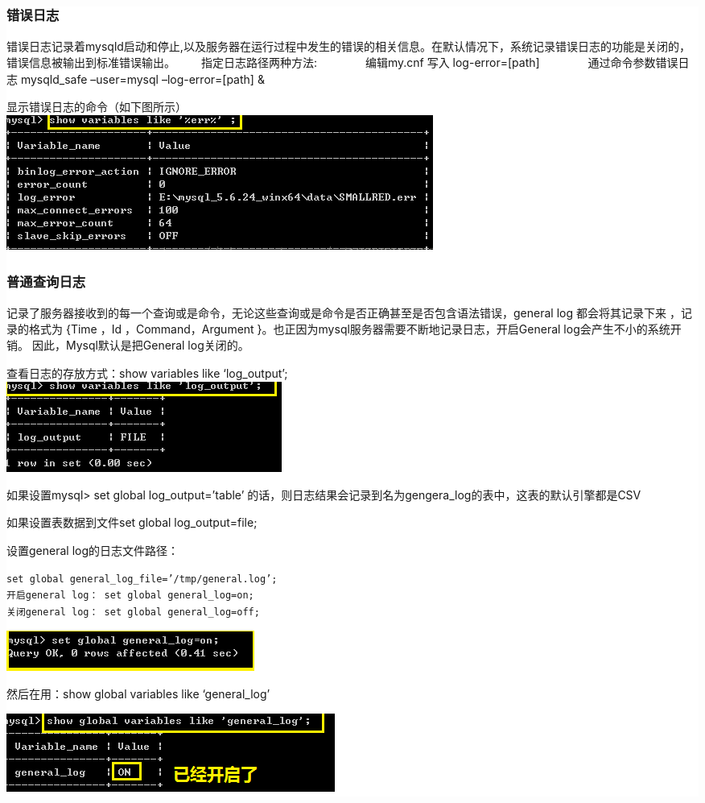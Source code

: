 ### 错误日志

错误日志记录着mysqld启动和停止,以及服务器在运行过程中发生的错误的相关信息。在默认情况下，系统记录错误日志的功能是关闭的，错误信息被输出到标准错误输出。
　　指定日志路径两种方法:
　　　　编辑my.cnf 写入 log-error=[path]
　　　　通过命令参数错误日志 mysqld_safe –user=mysql –log-error=[path] &

显示错误日志的命令（如下图所示）  
![Alt text](pic0007.png)

### 普通查询日志

记录了服务器接收到的每一个查询或是命令，无论这些查询或是命令是否正确甚至是否包含语法错误，general log 都会将其记录下来 ，记录的格式为 {Time ，Id ，Command，Argument }。也正因为mysql服务器需要不断地记录日志，开启General log会产生不小的系统开销。 因此，Mysql默认是把General log关闭的。

查看日志的存放方式：show variables like ‘log_output’;  
![Alt text](pic0008.png)

如果设置mysql> set global log_output=’table’ 的话，则日志结果会记录到名为gengera_log的表中，这表的默认引擎都是CSV

如果设置表数据到文件set global log_output=file;

设置general log的日志文件路径：
```
set global general_log_file=’/tmp/general.log’;
开启general log： set global general_log=on;
关闭general log： set global general_log=off;
```

![Alt text](pic0009.png)

然后在用：show global variables like ‘general_log’

![Alt text](pic0010.png)
